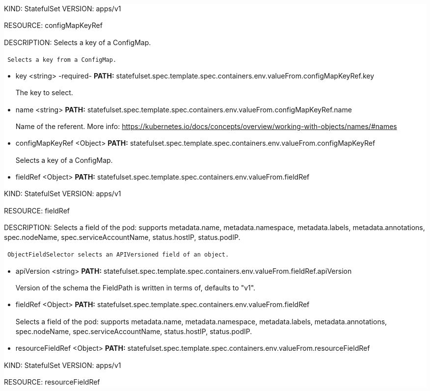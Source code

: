 KIND:     StatefulSet
VERSION:  apps/v1

RESOURCE: configMapKeyRef <Object>

DESCRIPTION:
     Selects a key of a ConfigMap.

     Selects a key from a ConfigMap.

- key	\<string\> -required-
**PATH:**  statefulset.spec.template.spec.containers.env.valueFrom.configMapKeyRef.key

     The key to select.

- name	\<string\>
**PATH:**  statefulset.spec.template.spec.containers.env.valueFrom.configMapKeyRef.name

     Name of the referent. More info:
     https://kubernetes.io/docs/concepts/overview/working-with-objects/names/#names

- configMapKeyRef	\<Object\>
**PATH:**  statefulset.spec.template.spec.containers.env.valueFrom.configMapKeyRef

     Selects a key of a ConfigMap.

- fieldRef \<Object\>
**PATH:**  statefulset.spec.template.spec.containers.env.valueFrom.fieldRef

KIND:     StatefulSet
VERSION:  apps/v1

RESOURCE: fieldRef <Object>

DESCRIPTION:
     Selects a field of the pod: supports metadata.name, metadata.namespace,
     metadata.labels, metadata.annotations, spec.nodeName,
     spec.serviceAccountName, status.hostIP, status.podIP.

     ObjectFieldSelector selects an APIVersioned field of an object.

- apiVersion	\<string\>
**PATH:**  statefulset.spec.template.spec.containers.env.valueFrom.fieldRef.apiVersion

     Version of the schema the FieldPath is written in terms of, defaults to
     "v1".

- fieldRef	\<Object\>
**PATH:**  statefulset.spec.template.spec.containers.env.valueFrom.fieldRef

     Selects a field of the pod: supports metadata.name, metadata.namespace,
     metadata.labels, metadata.annotations, spec.nodeName,
     spec.serviceAccountName, status.hostIP, status.podIP.

- resourceFieldRef \<Object\>
**PATH:**  statefulset.spec.template.spec.containers.env.valueFrom.resourceFieldRef

KIND:     StatefulSet
VERSION:  apps/v1

RESOURCE: resourceFieldRef <Object>
